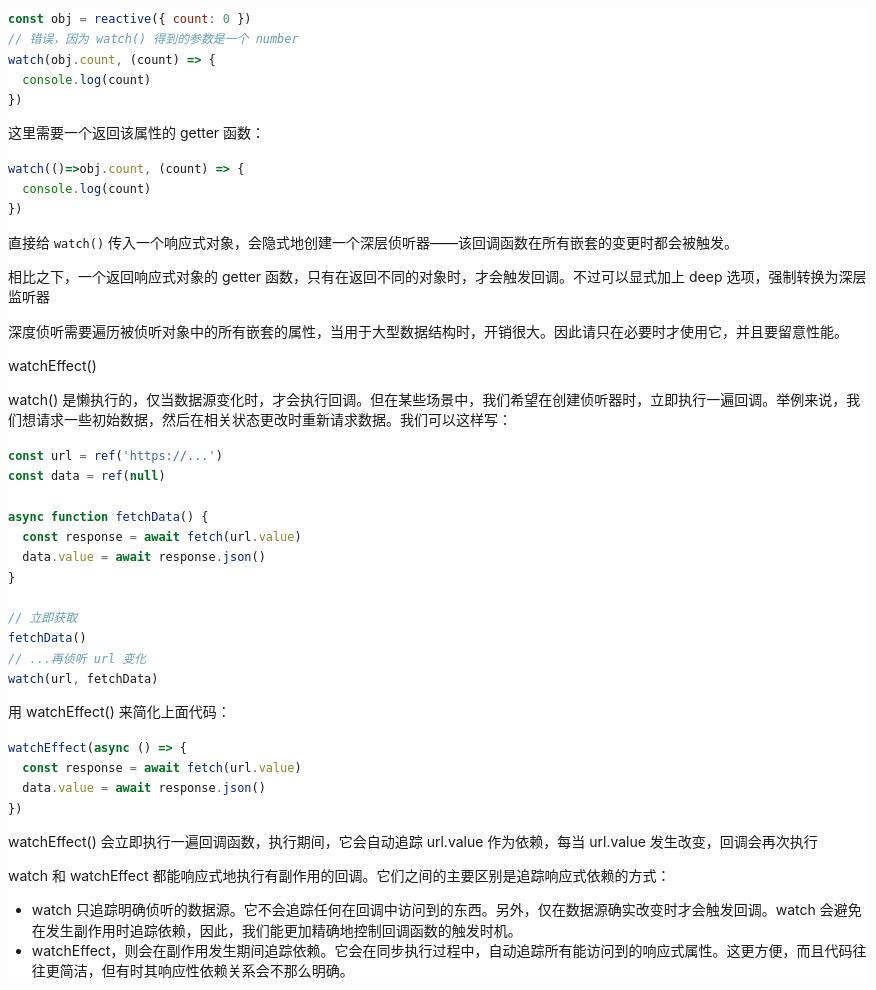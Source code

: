 ```js
const obj = reactive({ count: 0 })
// 错误，因为 watch() 得到的参数是一个 number
watch(obj.count, (count) => {
  console.log(count)
})
```

这里需要一个返回该属性的 getter 函数：

```js
watch(()=>obj.count, (count) => {
  console.log(count)
})
```



直接给 `watch()` 传入一个响应式对象，会隐式地创建一个深层侦听器——该回调函数在所有嵌套的变更时都会被触发。

相比之下，一个返回响应式对象的 getter 函数，只有在返回不同的对象时，才会触发回调。不过可以显式加上 deep 选项，强制转换为深层监听器

深度侦听需要遍历被侦听对象中的所有嵌套的属性，当用于大型数据结构时，开销很大。因此请只在必要时才使用它，并且要留意性能。



watchEffect()

watch() 是懒执行的，仅当数据源变化时，才会执行回调。但在某些场景中，我们希望在创建侦听器时，立即执行一遍回调。举例来说，我们想请求一些初始数据，然后在相关状态更改时重新请求数据。我们可以这样写：

```js
const url = ref('https://...')
const data = ref(null)

async function fetchData() {
  const response = await fetch(url.value)
  data.value = await response.json()
}

// 立即获取
fetchData()
// ...再侦听 url 变化
watch(url, fetchData)
```

用 watchEffect() 来简化上面代码：

```js
watchEffect(async () => {
  const response = await fetch(url.value)
  data.value = await response.json()
})
```

watchEffect() 会立即执行一遍回调函数，执行期间，它会自动追踪 url.value 作为依赖，每当 url.value 发生改变，回调会再次执行



watch 和 watchEffect 都能响应式地执行有副作用的回调。它们之间的主要区别是追踪响应式依赖的方式：

- watch 只追踪明确侦听的数据源。它不会追踪任何在回调中访问到的东西。另外，仅在数据源确实改变时才会触发回调。watch 会避免在发生副作用时追踪依赖，因此，我们能更加精确地控制回调函数的触发时机。
- watchEffect，则会在副作用发生期间追踪依赖。它会在同步执行过程中，自动追踪所有能访问到的响应式属性。这更方便，而且代码往往更简洁，但有时其响应性依赖关系会不那么明确。
